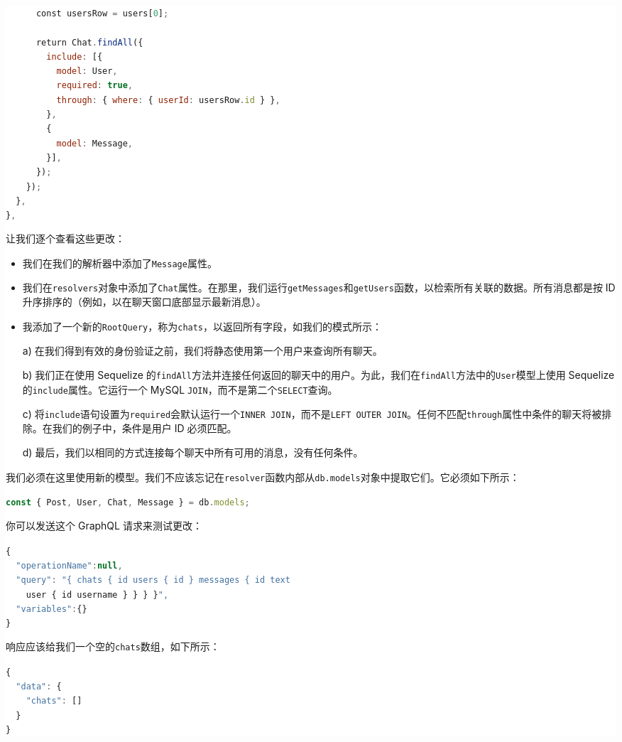 ```js
      const usersRow = users[0];

      return Chat.findAll({
        include: [{
          model: User,
          required: true,
          through: { where: { userId: usersRow.id } },
        },
        {
          model: Message,
        }],
      });
    });
  },
},
```

让我们逐个查看这些更改：

+   我们在我们的解析器中添加了`Message`属性。

+   我们在`resolvers`对象中添加了`Chat`属性。在那里，我们运行`getMessages`和`getUsers`函数，以检索所有关联的数据。所有消息都是按 ID 升序排序的（例如，以在聊天窗口底部显示最新消息）。

+   我添加了一个新的`RootQuery`，称为`chats`，以返回所有字段，如我们的模式所示：

    a) 在我们得到有效的身份验证之前，我们将静态使用第一个用户来查询所有聊天。

    b) 我们正在使用 Sequelize 的`findAll`方法并连接任何返回的聊天中的用户。为此，我们在`findAll`方法中的`User`模型上使用 Sequelize 的`include`属性。它运行一个 MySQL `JOIN`，而不是第二个`SELECT`查询。

    c) 将`include`语句设置为`required`会默认运行一个`INNER JOIN`，而不是`LEFT OUTER JOIN`。任何不匹配`through`属性中条件的聊天将被排除。在我们的例子中，条件是用户 ID 必须匹配。

    d) 最后，我们以相同的方式连接每个聊天中所有可用的消息，没有任何条件。

我们必须在这里使用新的模型。我们不应该忘记在`resolver`函数内部从`db.models`对象中提取它们。它必须如下所示：

```js
const { Post, User, Chat, Message } = db.models;
```

你可以发送这个 GraphQL 请求来测试更改：

```js
{
  "operationName":null,
  "query": "{ chats { id users { id } messages { id text
    user { id username } } } }",
  "variables":{}
}
```

响应应该给我们一个空的`chats`数组，如下所示：

```js
{
  "data": {
    "chats": []
  }
}
```

